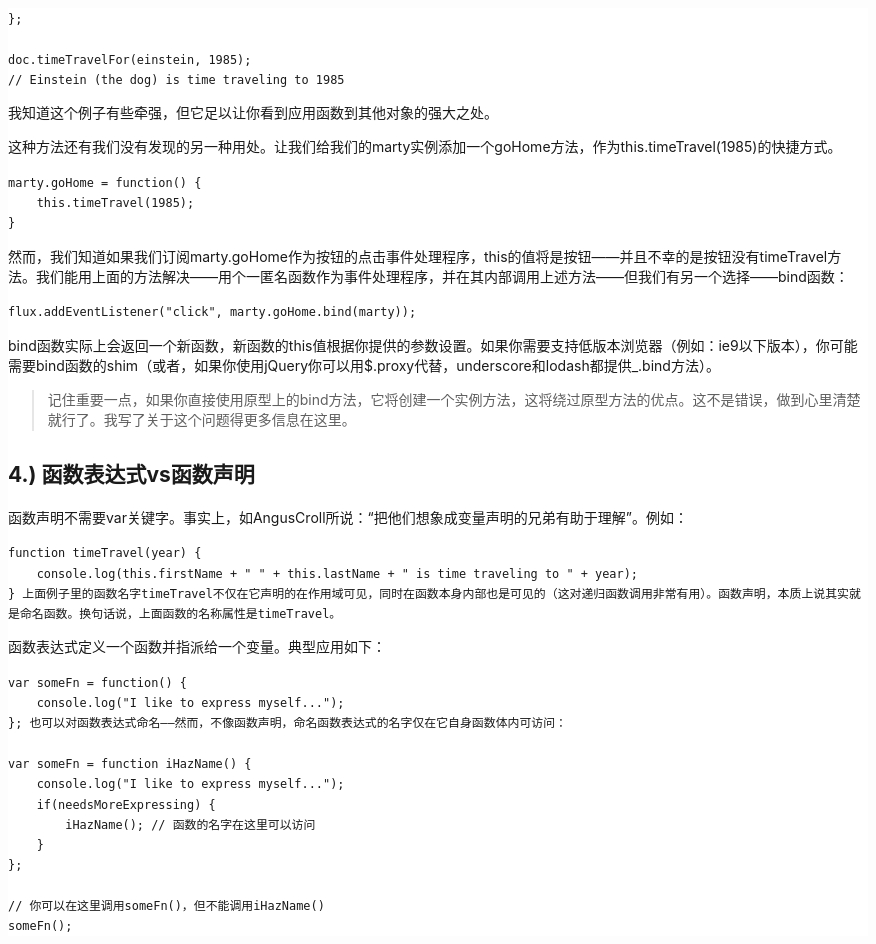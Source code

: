 ```
};

doc.timeTravelFor(einstein, 1985);
// Einstein (the dog) is time traveling to 1985
```
我知道这个例子有些牵强，但它足以让你看到应用函数到其他对象的强大之处。

这种方法还有我们没有发现的另一种用处。让我们给我们的marty实例添加一个goHome方法，作为this.timeTravel(1985)的快捷方式。

```
marty.goHome = function() {
    this.timeTravel(1985);
}
```

然而，我们知道如果我们订阅marty.goHome作为按钮的点击事件处理程序，this的值将是按钮——并且不幸的是按钮没有timeTravel方法。我们能用上面的方法解决——用个一匿名函数作为事件处理程序，并在其内部调用上述方法——但我们有另一个选择——bind函数：

```
flux.addEventListener("click", marty.goHome.bind(marty));
```

bind函数实际上会返回一个新函数，新函数的this值根据你提供的参数设置。如果你需要支持低版本浏览器（例如：ie9以下版本），你可能需要bind函数的shim（或者，如果你使用jQuery你可以用$.proxy代替，underscore和lodash都提供_.bind方法）。

> 记住重要一点，如果你直接使用原型上的bind方法，它将创建一个实例方法，这将绕过原型方法的优点。这不是错误，做到心里清楚就行了。我写了关于这个问题得更多信息在这里。
 

## 4.) 函数表达式vs函数声明

函数声明不需要var关键字。事实上，如AngusCroll所说：“把他们想象成变量声明的兄弟有助于理解”。例如：


```
function timeTravel(year) {
    console.log(this.firstName + " " + this.lastName + " is time traveling to " + year);
} 上面例子里的函数名字timeTravel不仅在它声明的在作用域可见，同时在函数本身内部也是可见的（这对递归函数调用非常有用）。函数声明，本质上说其实就是命名函数。换句话说，上面函数的名称属性是timeTravel。
```

函数表达式定义一个函数并指派给一个变量。典型应用如下：

```
var someFn = function() {
    console.log("I like to express myself...");
}; 也可以对函数表达式命名——然而，不像函数声明，命名函数表达式的名字仅在它自身函数体内可访问：

var someFn = function iHazName() {
    console.log("I like to express myself...");
    if(needsMoreExpressing) {
        iHazName(); // 函数的名字在这里可以访问
    }
};

// 你可以在这里调用someFn()，但不能调用iHazName()
someFn();
```
